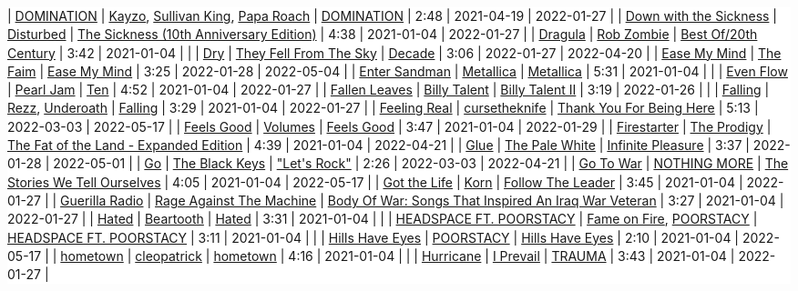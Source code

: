 | [DOMINATION](https://open.spotify.com/track/3Co9QY7WBNKoS44Nsk93r6) | [Kayzo](https://open.spotify.com/artist/72iCiKwu6nu6Qq9emIwzYv), [Sullivan King](https://open.spotify.com/artist/1CXuuw8HJhyN80HlNzvL1e), [Papa Roach](https://open.spotify.com/artist/4RddZ3iHvSpGV4dvATac9X) | [DOMINATION](https://open.spotify.com/album/2jTIMYQcx87QLi8eBFmIob) | 2:48 | 2021-04-19 | 2022-01-27 |
| [Down with the Sickness](https://open.spotify.com/track/4ImIJRZNJhNQLLdUFSYJoS) | [Disturbed](https://open.spotify.com/artist/3TOqt5oJwL9BE2NG9MEwDa) | [The Sickness \(10th Anniversary Edition\)](https://open.spotify.com/album/07w0hGS9XUdFsPBvDHy16y) | 4:38 | 2021-01-04 | 2022-01-27 |
| [Dragula](https://open.spotify.com/track/4JaJuGSfhcA7kavdgS3yn6) | [Rob Zombie](https://open.spotify.com/artist/3HVdAiMNjYrQIKlOGxoGh5) | [Best Of/20th Century](https://open.spotify.com/album/0wY51EfU28wZszAM6kR3Ia) | 3:42 | 2021-01-04 |  |
| [Dry](https://open.spotify.com/track/2SaeO8WSZY1CvUEti2TWUw) | [They Fell From The Sky](https://open.spotify.com/artist/3C9QZp8MIsq0JpLCUVtoBI) | [Decade](https://open.spotify.com/album/65LJ3qwtiA9Z3kFpQPkbqb) | 3:06 | 2022-01-27 | 2022-04-20 |
| [Ease My Mind](https://open.spotify.com/track/2pBRMZKqwdPrrMLZouj5yZ) | [The Faim](https://open.spotify.com/artist/6VsU92soWFLtVsSP65rkrN) | [Ease My Mind](https://open.spotify.com/album/4bdJvHMmM4nZ5VClRTVdqa) | 3:25 | 2022-01-28 | 2022-05-04 |
| [Enter Sandman](https://open.spotify.com/track/5BIMPccDwShpXq784RJlJp) | [Metallica](https://open.spotify.com/artist/2ye2Wgw4gimLv2eAKyk1NB) | [Metallica](https://open.spotify.com/album/6QdCohkHKNTVoaSx1ZzitH) | 5:31 | 2021-01-04 |  |
| [Even Flow](https://open.spotify.com/track/6QewNVIDKdSl8Y3ycuHIei) | [Pearl Jam](https://open.spotify.com/artist/1w5Kfo2jwwIPruYS2UWh56) | [Ten](https://open.spotify.com/album/5B4PYA7wNN4WdEXdIJu58a) | 4:52 | 2021-01-04 | 2022-01-27 |
| [Fallen Leaves](https://open.spotify.com/track/3jUTjCISntIUFL8jnAjzgc) | [Billy Talent](https://open.spotify.com/artist/08yf5A2nS4XEeNvabDXqyg) | [Billy Talent II](https://open.spotify.com/album/0cTOvcvrbNiaiv4WXEUHzT) | 3:19 | 2022-01-26 |  |
| [Falling](https://open.spotify.com/track/6DaNlUMdwiidZbFSebVcIy) | [Rezz](https://open.spotify.com/artist/4aKdmOXdUKX07HVd3sGgzw), [Underoath](https://open.spotify.com/artist/3GzWhE2xadJiW8MqRKIVSK) | [Falling](https://open.spotify.com/album/1wzpIeYxCGjZ7yze3IHCJE) | 3:29 | 2021-01-04 | 2022-01-27 |
| [Feeling Real](https://open.spotify.com/track/6IkYA0dbroawavF0Evlg1G) | [cursetheknife](https://open.spotify.com/artist/4BmrwEGjJ60tg79uY4OjRA) | [Thank You For Being Here](https://open.spotify.com/album/3AzJBugrWkQKyStVbKqX4C) | 5:13 | 2022-03-03 | 2022-05-17 |
| [Feels Good](https://open.spotify.com/track/4tossvXiRsbDpkIM5WxXaP) | [Volumes](https://open.spotify.com/artist/1DgmdsnwOexqTH8ohPCFAU) | [Feels Good](https://open.spotify.com/album/2rcwYpTHLTHKduWRUdC3OB) | 3:47 | 2021-01-04 | 2022-01-29 |
| [Firestarter](https://open.spotify.com/track/1GTPxha6U7x9ElVxkQw3OK) | [The Prodigy](https://open.spotify.com/artist/4k1ELeJKT1ISyDv8JivPpB) | [The Fat of the Land \- Expanded Edition](https://open.spotify.com/album/2NkwB9shQioKcbNhPf2EbP) | 4:39 | 2021-01-04 | 2022-04-21 |
| [Glue](https://open.spotify.com/track/3EoA6rYgnEVOE39X29ffk9) | [The Pale White](https://open.spotify.com/artist/3uhfMjcE5HJqMIWh3Iolw0) | [Infinite Pleasure](https://open.spotify.com/album/1A8gjtOS5x9Ga0ooO6BXzW) | 3:37 | 2022-01-28 | 2022-05-01 |
| [Go](https://open.spotify.com/track/2GuXIMRlaxVLcU0a5jacHw) | [The Black Keys](https://open.spotify.com/artist/7mnBLXK823vNxN3UWB7Gfz) | ["Let's Rock"](https://open.spotify.com/album/0aA9rYw8PEv9G7tVIJ9dKg) | 2:26 | 2022-03-03 | 2022-04-21 |
| [Go To War](https://open.spotify.com/track/4A0LV6W7IUKPP2pyAZ356E) | [NOTHING MORE](https://open.spotify.com/artist/39VNwvlQTqE9SvgPjjnMpc) | [The Stories We Tell Ourselves](https://open.spotify.com/album/4tEmy5QxiF1b65HxuGnkco) | 4:05 | 2021-01-04 | 2022-05-17 |
| [Got the Life](https://open.spotify.com/track/6nJPHXRpKYv2yqtalEjKy5) | [Korn](https://open.spotify.com/artist/3RNrq3jvMZxD9ZyoOZbQOD) | [Follow The Leader](https://open.spotify.com/album/0gsiszk6JWYwAyGvaTTud4) | 3:45 | 2021-01-04 | 2022-01-27 |
| [Guerilla Radio](https://open.spotify.com/track/1yPQEVh4z4davqR8Y9iDQT) | [Rage Against The Machine](https://open.spotify.com/artist/2d0hyoQ5ynDBnkvAbJKORj) | [Body Of War: Songs That Inspired An Iraq War Veteran](https://open.spotify.com/album/6zjzOSeUEaU6vSUCr89u4A) | 3:27 | 2021-01-04 | 2022-01-27 |
| [Hated](https://open.spotify.com/track/5N0ToFp1DWQnG3EX24TNPs) | [Beartooth](https://open.spotify.com/artist/6vwjIs0tbIiseJMR3pqwiL) | [Hated](https://open.spotify.com/album/4ycu5JHwGIkT3YtPiSGRXn) | 3:31 | 2021-01-04 |  |
| [HEADSPACE FT\. POORSTACY](https://open.spotify.com/track/2DS4qUfuEvFljkXZXka2pu) | [Fame on Fire](https://open.spotify.com/artist/10Z7WzKMeIdNBKexi1YarP), [POORSTACY](https://open.spotify.com/artist/7vSY9HEreOqb1Llar3UC38) | [HEADSPACE FT\. POORSTACY](https://open.spotify.com/album/2EewozkWB7xAUMFCRgwgyd) | 3:11 | 2021-01-04 |  |
| [Hills Have Eyes](https://open.spotify.com/track/3HUB8GPbaGpIpjRoONLJP4) | [POORSTACY](https://open.spotify.com/artist/7vSY9HEreOqb1Llar3UC38) | [Hills Have Eyes](https://open.spotify.com/album/1h7CsqmCV5QFpLJKWwoUY8) | 2:10 | 2021-01-04 | 2022-05-17 |
| [hometown](https://open.spotify.com/track/2kFKIFc5RSTlhuGed6ZNZ7) | [cleopatrick](https://open.spotify.com/artist/6VTvaLJ9arNmKi8e1ekOwW) | [hometown](https://open.spotify.com/album/7yjLHSrliMRNIEeh9d02Kg) | 4:16 | 2021-01-04 |  |
| [Hurricane](https://open.spotify.com/track/2GFwwTIVLjnOrtP7m9luHC) | [I Prevail](https://open.spotify.com/artist/3Uobr6LgQpBbk6k4QGAb3V) | [TRAUMA](https://open.spotify.com/album/2QRU8jGOJHDMrCTPKIHVik) | 3:43 | 2021-01-04 | 2022-01-27 |